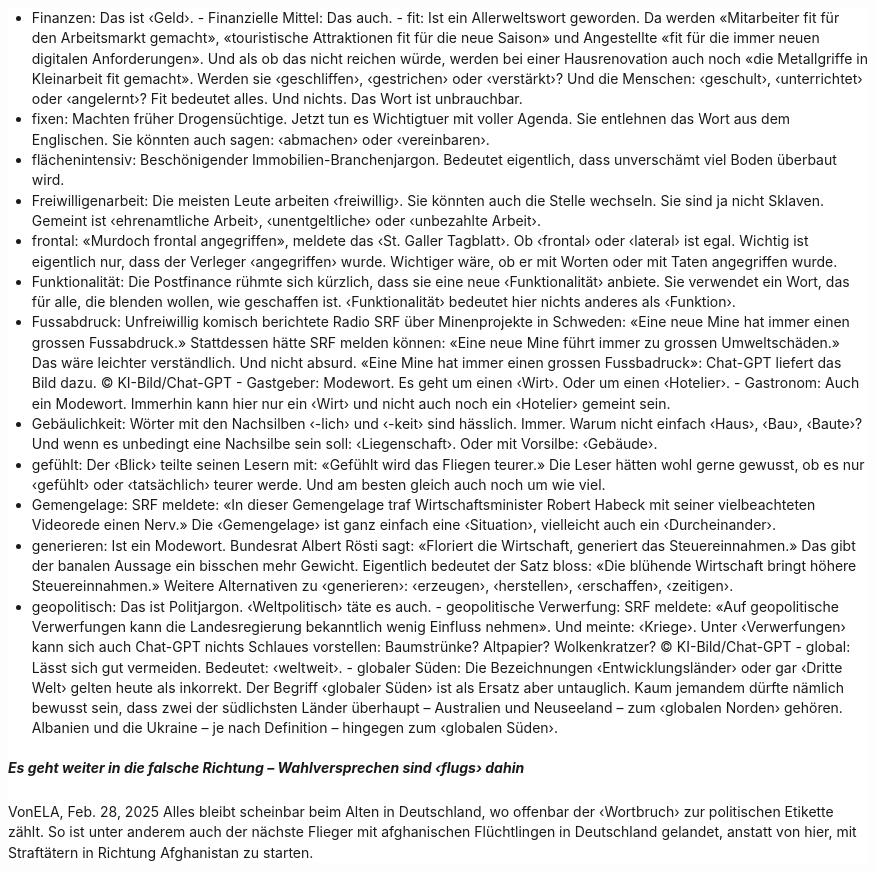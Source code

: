 - Finanzen: Das ist ‹Geld›. - Finanzielle Mittel: Das auch. - fit: Ist ein Allerweltswort geworden. Da werden «Mitarbeiter fit für den Arbeitsmarkt gemacht», «touristische Attraktionen fit für die neue Saison» und Angestellte «fit für die immer neuen digitalen Anforderungen». Und als ob das nicht reichen würde, werden bei einer Hausrenovation auch noch «die Metallgriffe in Kleinarbeit fit gemacht». Werden sie ‹geschliffen›, ‹gestrichen› oder ‹verstärkt›? Und die Menschen: ‹geschult›, ‹unterrichtet› oder ‹angelernt›? Fit bedeutet alles. Und nichts. Das Wort ist unbrauchbar.
- fixen: Machten früher Drogensüchtige. Jetzt tun es Wichtigtuer mit voller Agenda. Sie entlehnen das Wort aus dem Englischen. Sie könnten auch sagen: ‹abmachen› oder ‹vereinbaren›.
- flächenintensiv: Beschönigender Immobilien-Branchenjargon. Bedeutet eigentlich, dass unverschämt viel Boden überbaut wird.
- Freiwilligenarbeit: Die meisten Leute arbeiten ‹freiwillig›. Sie könnten auch die Stelle wechseln. Sie sind ja nicht Sklaven. Gemeint ist ‹ehrenamtliche Arbeit›, ‹unentgeltliche› oder ‹unbezahlte Arbeit›.
- frontal: «Murdoch frontal angegriffen», meldete das ‹St. Galler Tagblatt›. Ob ‹frontal› oder ‹lateral› ist egal. Wichtig ist eigentlich nur, dass der Verleger ‹angegriffen› wurde. Wichtiger wäre, ob er mit Worten oder mit Taten angegriffen wurde.
- Funktionalität: Die Postfinance rühmte sich kürzlich, dass sie eine neue ‹Funktionalität› anbiete. Sie verwendet ein Wort, das für alle, die blenden wollen, wie geschaffen ist. ‹Funktionalität› bedeutet hier nichts anderes als ‹Funktion›.
- Fussabdruck: Unfreiwillig komisch berichtete Radio SRF über Minenprojekte in Schweden: «Eine neue Mine hat immer einen grossen Fussabdruck.» Stattdessen hätte SRF melden können: «Eine neue Mine führt immer zu grossen Umweltschäden.» Das wäre leichter verständlich. Und nicht absurd.
«Eine Mine hat immer einen grossen Fussbadruck»: Chat-GPT liefert das Bild dazu. © KI-Bild/Chat-GPT - Gastgeber: Modewort. Es geht um einen ‹Wirt›. Oder um einen ‹Hotelier›. - Gastronom: Auch ein Modewort. Immerhin kann hier nur ein ‹Wirt› und nicht auch noch ein ‹Hotelier› gemeint sein.
- Gebäulichkeit: Wörter mit den Nachsilben ‹-lich› und ‹-keit› sind hässlich. Immer. Warum nicht einfach ‹Haus›, ‹Bau›, ‹Baute›? Und wenn es unbedingt eine Nachsilbe sein soll: ‹Liegenschaft›. Oder mit Vorsilbe: ‹Gebäude›.
- gefühlt: Der ‹Blick› teilte seinen Lesern mit: «Gefühlt wird das Fliegen teurer.» Die Leser hätten wohl gerne gewusst, ob es nur ‹gefühlt› oder ‹tatsächlich› teurer werde. Und am besten gleich auch noch um wie viel.
- Gemengelage: SRF meldete: «In dieser Gemengelage traf Wirtschaftsminister Robert Habeck mit seiner vielbeachteten Videorede einen Nerv.» Die ‹Gemengelage› ist ganz einfach eine ‹Situation›, vielleicht auch ein ‹Durcheinander›.
- generieren: Ist ein Modewort. Bundesrat Albert Rösti sagt: «Floriert die Wirtschaft, generiert das Steuereinnahmen.» Das gibt der banalen Aussage ein bisschen mehr Gewicht. Eigentlich bedeutet der Satz bloss: «Die blühende Wirtschaft bringt höhere Steuereinnahmen.» Weitere Alternativen zu ‹generieren›: ‹erzeugen›, ‹herstellen›, ‹erschaffen›, ‹zeitigen›.
- geopolitisch: Das ist Politjargon. ‹Weltpolitisch› täte es auch. - geopolitische Verwerfung: SRF meldete: «Auf geopolitische Verwerfungen kann die Landesregierung bekanntlich wenig Einfluss nehmen». Und meinte: ‹Kriege›.
Unter ‹Verwerfungen› kann sich auch Chat-GPT nichts Schlaues vorstellen: Baumstrünke? Altpapier? Wolkenkratzer? © KI-Bild/Chat-GPT - global: Lässt sich gut vermeiden. Bedeutet: ‹weltweit›. - globaler Süden: Die Bezeichnungen ‹Entwicklungsländer› oder gar ‹Dritte Welt› gelten heute als inkorrekt. Der Begriff ‹globaler Süden› ist als Ersatz aber untauglich. Kaum jemandem dürfte nämlich bewusst sein, dass zwei der südlichsten Länder überhaupt – Australien und Neuseeland – zum ‹globalen Norden› gehören. Albanien und die Ukraine – je nach Definition – hingegen zum ‹globalen Süden›.
##### Es geht weiter in die falsche Richtung –  Wahlversprechen sind ‹flugs› dahin
VonELA, Feb. 28, 2025 Alles bleibt scheinbar beim Alten in Deutschland, wo offenbar der ‹Wortbruch› zur politischen Etikette zählt. So ist unter anderem auch der nächste Flieger mit afghanischen Flüchtlingen in Deutschland gelandet, anstatt von hier, mit Straftätern in Richtung Afghanistan zu starten.